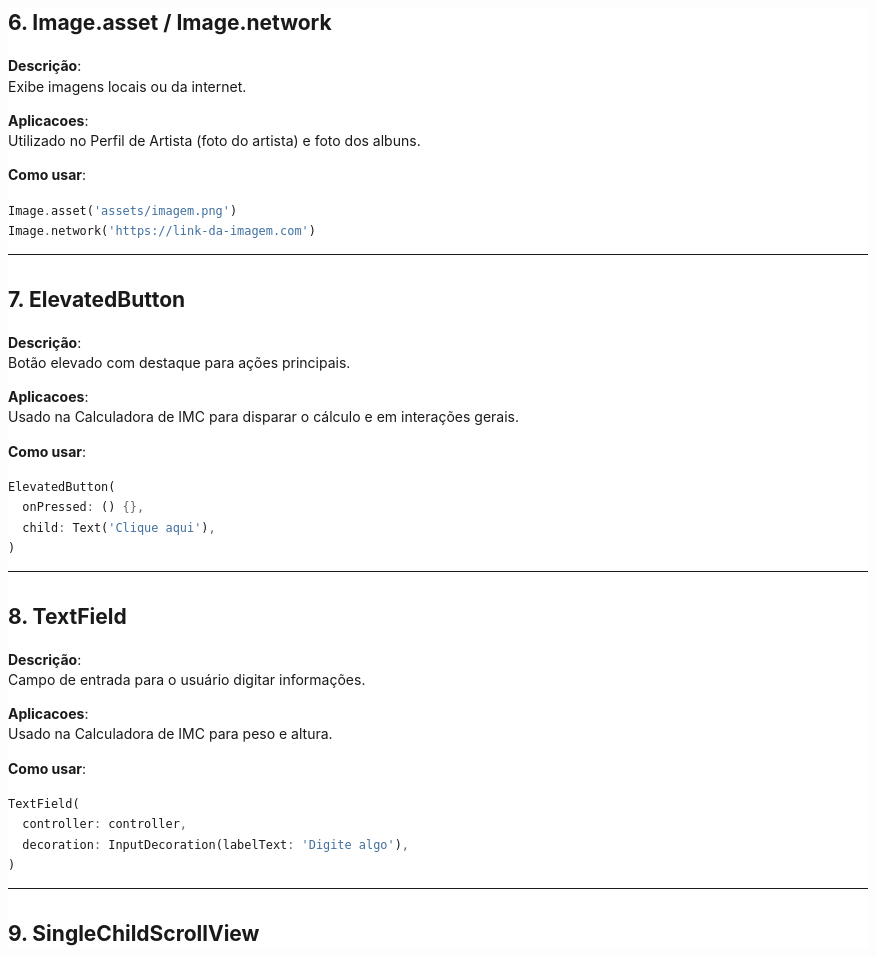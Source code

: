 
## 6. Image.asset / Image.network

**Descrição**:  
Exibe imagens locais ou da internet.

**Aplicacoes**:  
Utilizado no Perfil de Artista (foto do artista) e foto dos albuns.

**Como usar**:
```dart
Image.asset('assets/imagem.png')
Image.network('https://link-da-imagem.com')
```

---

## 7. ElevatedButton

**Descrição**:  
Botão elevado com destaque para ações principais.

**Aplicacoes**:  
Usado na Calculadora de IMC para disparar o cálculo e em interações gerais.

**Como usar**:
```dart
ElevatedButton(
  onPressed: () {},
  child: Text('Clique aqui'),
)
```

---

## 8. TextField

**Descrição**:  
Campo de entrada para o usuário digitar informações.

**Aplicacoes**:  
Usado na Calculadora de IMC para peso e altura.

**Como usar**:
```dart
TextField(
  controller: controller,
  decoration: InputDecoration(labelText: 'Digite algo'),
)
```

---

## 9. SingleChildScrollView
